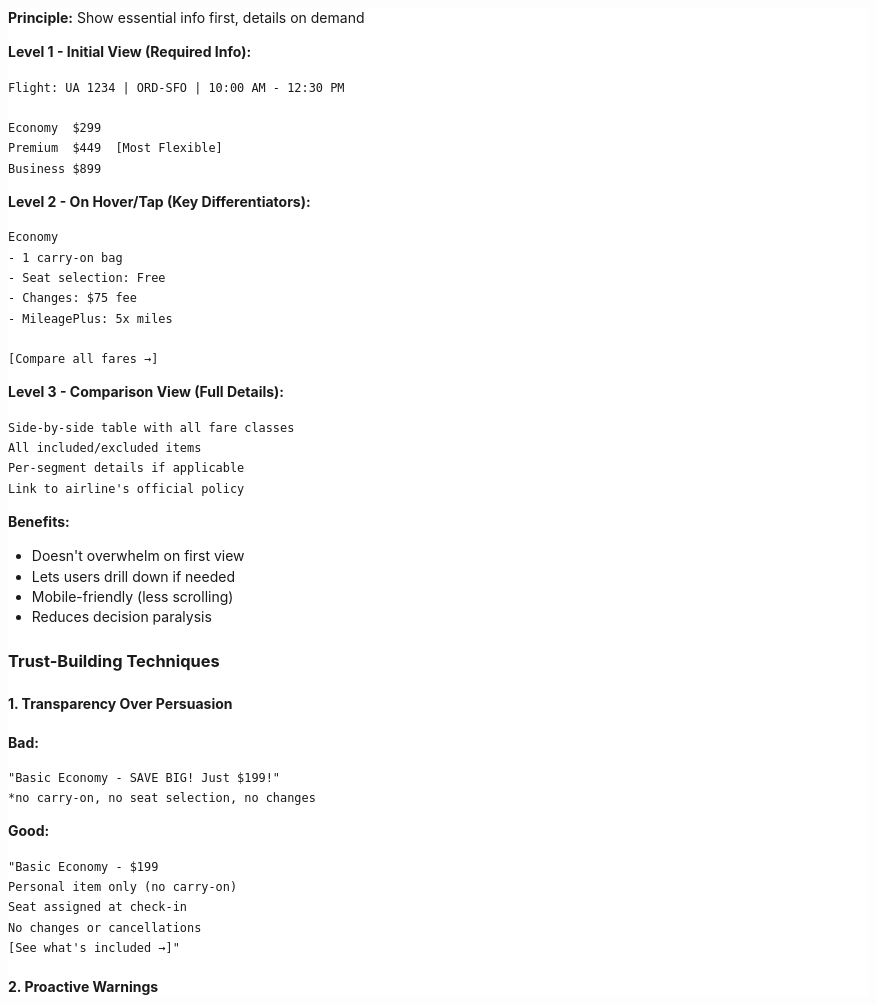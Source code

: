 **Principle:** Show essential info first, details on demand

**Level 1 - Initial View (Required Info):**
```
Flight: UA 1234 | ORD-SFO | 10:00 AM - 12:30 PM

Economy  $299
Premium  $449  [Most Flexible]
Business $899
```

**Level 2 - On Hover/Tap (Key Differentiators):**
```
Economy
- 1 carry-on bag
- Seat selection: Free
- Changes: $75 fee
- MileagePlus: 5x miles

[Compare all fares →]
```

**Level 3 - Comparison View (Full Details):**
```
Side-by-side table with all fare classes
All included/excluded items
Per-segment details if applicable
Link to airline's official policy
```

**Benefits:**
- Doesn't overwhelm on first view
- Lets users drill down if needed
- Mobile-friendly (less scrolling)
- Reduces decision paralysis

### Trust-Building Techniques

#### 1. Transparency Over Persuasion

**Bad:**
```
"Basic Economy - SAVE BIG! Just $199!"
*no carry-on, no seat selection, no changes
```

**Good:**
```
"Basic Economy - $199
Personal item only (no carry-on)
Seat assigned at check-in
No changes or cancellations
[See what's included →]"
```

#### 2. Proactive Warnings
